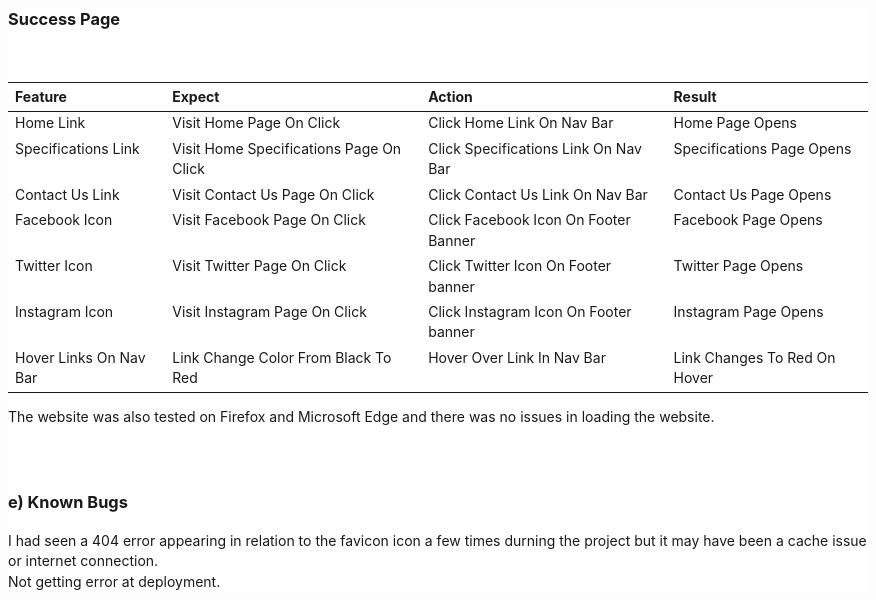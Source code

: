 ### Success Page
<br>

| Feature | Expect | Action | Result|
|:--------|:-------|:-------|:------|
| Home Link   | Visit Home Page On Click | Click Home Link On Nav Bar | Home Page Opens |
| Specifications Link   | Visit Home Specifications Page On Click | Click Specifications Link On Nav Bar | Specifications Page Opens |
| Contact Us Link   | Visit Contact Us Page On Click | Click Contact Us Link On Nav Bar | Contact Us Page Opens |
| Facebook Icon    | Visit Facebook Page On Click | Click Facebook Icon On Footer Banner | Facebook Page Opens |
| Twitter Icon    | Visit Twitter Page On Click | Click Twitter Icon On Footer banner | Twitter Page Opens |
| Instagram Icon    | Visit Instagram Page On Click | Click Instagram Icon On Footer banner | Instagram Page Opens |
| Hover Links On Nav Bar   | Link Change Color From Black To Red | Hover Over Link In Nav Bar | Link Changes To Red On Hover |

The website was also tested on Firefox and Microsoft Edge and there was no issues in loading the website.  
<br>
<br>

### e) Known Bugs
I had seen a 404 error appearing in relation to the favicon icon a few times durning 
the project but it may have been a cache issue or internet connection.  
Not getting error at deployment.  